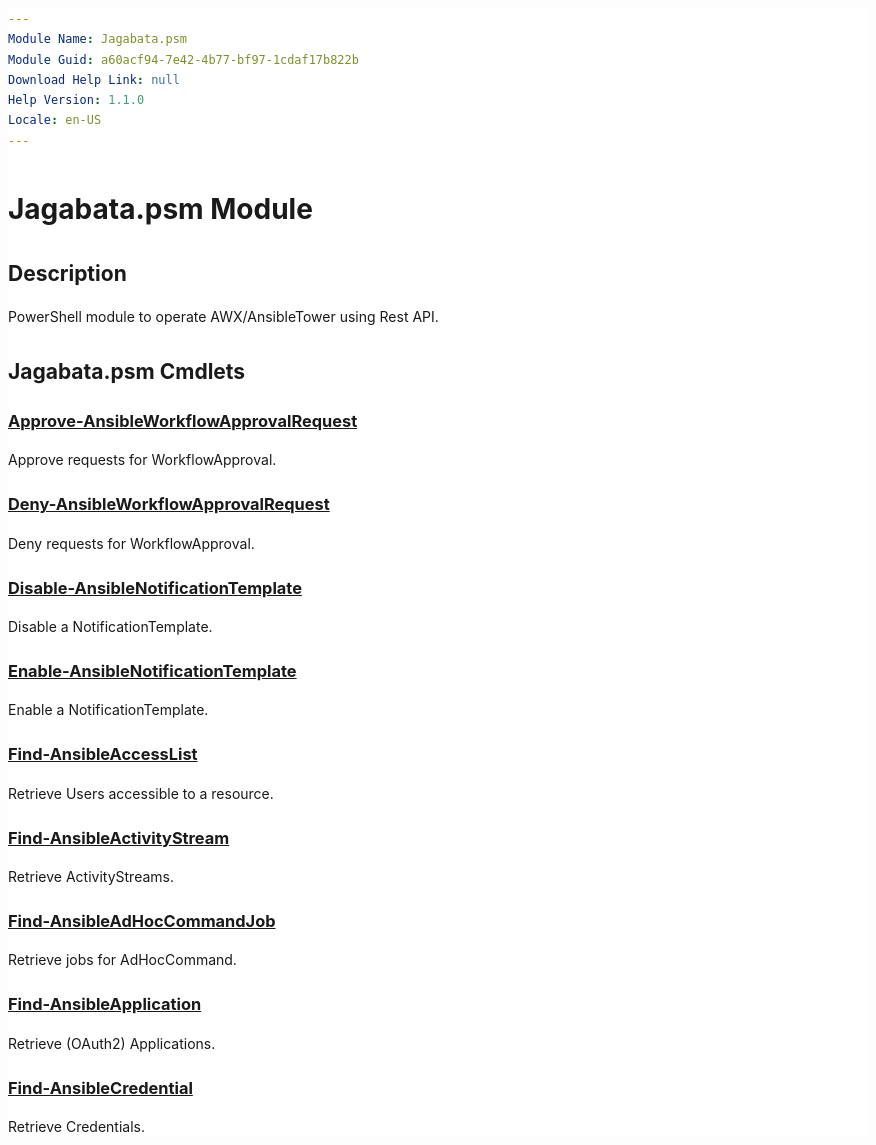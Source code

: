 ```yaml
---
Module Name: Jagabata.psm
Module Guid: a60acf94-7e42-4b77-bf97-1cdaf17b822b
Download Help Link: null
Help Version: 1.1.0
Locale: en-US
---
```


# Jagabata.psm Module
## Description
PowerShell module to operate AWX/AnsibleTower using Rest API.

## Jagabata.psm Cmdlets
### [Approve-AnsibleWorkflowApprovalRequest](Approve-AnsibleWorkflowApprovalRequest.md)
Approve requests for WorkflowApproval.

### [Deny-AnsibleWorkflowApprovalRequest](Deny-AnsibleWorkflowApprovalRequest.md)
Deny requests for WorkflowApproval.

### [Disable-AnsibleNotificationTemplate](Disable-AnsibleNotificationTemplate.md)
Disable a NotificationTemplate.

### [Enable-AnsibleNotificationTemplate](Enable-AnsibleNotificationTemplate.md)
Enable a NotificationTemplate.

### [Find-AnsibleAccessList](Find-AnsibleAccessList.md)
Retrieve Users accessible to a resource.

### [Find-AnsibleActivityStream](Find-AnsibleActivityStream.md)
Retrieve ActivityStreams.

### [Find-AnsibleAdHocCommandJob](Find-AnsibleAdHocCommandJob.md)
Retrieve jobs for AdHocCommand.

### [Find-AnsibleApplication](Find-AnsibleApplication.md)
Retrieve (OAuth2) Applications.

### [Find-AnsibleCredential](Find-AnsibleCredential.md)
Retrieve Credentials.
